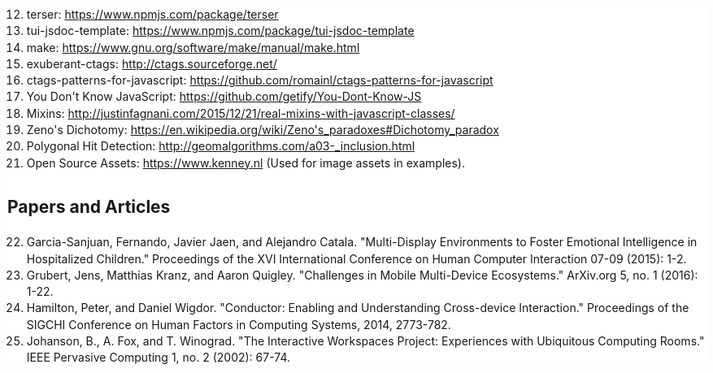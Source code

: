 12. terser: <https://www.npmjs.com/package/terser>
13. tui-jsdoc-template: <https://www.npmjs.com/package/tui-jsdoc-template>
14. make: <https://www.gnu.org/software/make/manual/make.html>
15. exuberant-ctags: <http://ctags.sourceforge.net/>
16. ctags-patterns-for-javascript: <https://github.com/romainl/ctags-patterns-for-javascript>
17. You Don't Know JavaScript: <https://github.com/getify/You-Dont-Know-JS>
18. Mixins: <http://justinfagnani.com/2015/12/21/real-mixins-with-javascript-classes/>
19. Zeno's Dichotomy: <https://en.wikipedia.org/wiki/Zeno's_paradoxes#Dichotomy_paradox>
20. Polygonal Hit Detection: <http://geomalgorithms.com/a03-_inclusion.html>
21. Open Source Assets: <https://www.kenney.nl> (Used for image assets in
    examples).

## Papers and Articles
22. Garcia-Sanjuan, Fernando, Javier Jaen, and Alejandro Catala. "Multi-Display
    Environments to Foster Emotional Intelligence in Hospitalized Children."
    Proceedings of the XVI International Conference on Human Computer
    Interaction 07-09 (2015): 1-2.
23. Grubert, Jens, Matthias Kranz, and Aaron Quigley. "Challenges in Mobile
    Multi-Device Ecosystems." ArXiv.org 5, no. 1 (2016): 1-22.
24. Hamilton, Peter, and Daniel Wigdor. "Conductor: Enabling and Understanding
    Cross-device Interaction." Proceedings of the SIGCHI Conference on Human
    Factors in Computing Systems, 2014, 2773-782.
25. Johanson, B., A. Fox, and T. Winograd. "The Interactive Workspaces Project:
    Experiences with Ubiquitous Computing Rooms." IEEE Pervasive Computing 1,
    no. 2 (2002): 67-74.

